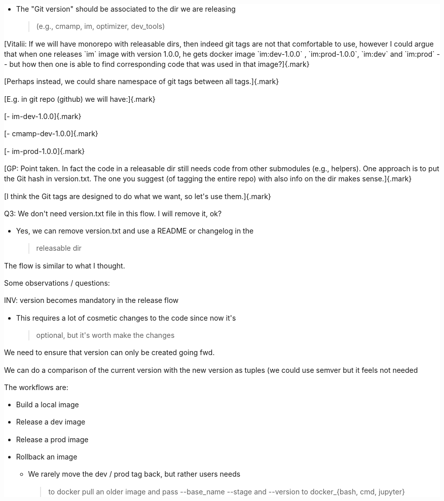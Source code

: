 -   The \"Git version\" should be associated to the dir we are releasing
    > (e.g., cmamp, im, optimizer, dev_tools)

[Vitalii: If we will have monorepo with releasable dirs, then indeed git
tags are not that comfortable to use, however I could argue that when
one releases \`im\` image with version 1.0.0, he gets docker image
\`im:dev-1.0.0\` , \`im:prod-1.0.0\`, \`im:dev\` and \`im:prod\` \-- but
how then one is able to find corresponding code that was used in that
image?]{.mark}

[Perhaps instead, we could share namespace of git tags between all
tags.]{.mark}

[E.g. in git repo (github) we will have:]{.mark}

[- im-dev-1.0.0]{.mark}

[- cmamp-dev-1.0.0]{.mark}

[- im-prod-1.0.0]{.mark}

[GP: Point taken. In fact the code in a releasable dir still needs code
from other submodules (e.g., helpers). One approach is to put the Git
hash in version.txt. The one you suggest (of tagging the entire repo)
with also info on the dir makes sense.]{.mark}

[I think the Git tags are designed to do what we want, so let\'s use
them.]{.mark}

Q3: We don\'t need version.txt file in this flow. I will remove it, ok?

-   Yes, we can remove version.txt and use a README or changelog in the
    > releasable dir

The flow is similar to what I thought.

Some observations / questions:

INV: version becomes mandatory in the release flow

-   This requires a lot of cosmetic changes to the code since now it\'s
    > optional, but it\'s worth make the changes

We need to ensure that version can only be created going fwd.

We can do a comparison of the current version with the new version as
tuples (we could use semver but it feels not needed

The workflows are:

-   Build a local image

-   Release a dev image

-   Release a prod image

-   Rollback an image

    -   We rarely move the dev / prod tag back, but rather users needs
        > to docker pull an older image and pass \--base_name \--stage
        > and \--version to docker\_{bash, cmd, jupyter}
